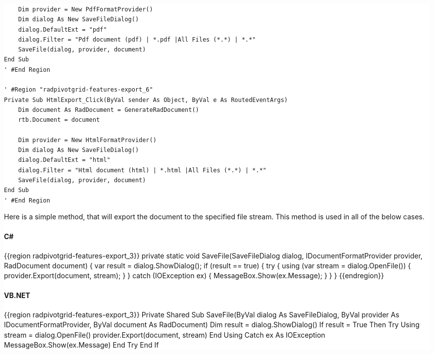 		Dim provider = New PdfFormatProvider()
		Dim dialog As New SaveFileDialog()
		dialog.DefaultExt = "pdf"
		dialog.Filter = "Pdf document (pdf) | *.pdf |All Files (*.*) | *.*"
		SaveFile(dialog, provider, document)
	End Sub
	' #End Region
	
	' #Region "radpivotgrid-features-export_6"
	Private Sub HtmlExport_Click(ByVal sender As Object, ByVal e As RoutedEventArgs)
		Dim document As RadDocument = GenerateRadDocument()
		rtb.Document = document
	
		Dim provider = New HtmlFormatProvider()
		Dim dialog As New SaveFileDialog()
		dialog.DefaultExt = "html"
		dialog.Filter = "Html document (html) | *.html |All Files (*.*) | *.*"
		SaveFile(dialog, provider, document)
	End Sub
	' #End Region



Here is a simple method, that will export the document to the specified file stream. This method is used in all of the below cases.
        

#### __C#__

{{region radpivotgrid-features-export_3}}
	private static void SaveFile(SaveFileDialog dialog, IDocumentFormatProvider provider, RadDocument document)
	{
	    var result = dialog.ShowDialog();
	    if (result == true)
	    {
	        try
	        {
	            using (var stream = dialog.OpenFile())
	            {
	                provider.Export(document, stream);
	            }
	        }
	        catch (IOException ex)
	        {
	            MessageBox.Show(ex.Message);
	        }
	    }
	}
	{{endregion}}



#### __VB.NET__

{{region radpivotgrid-features-export_3}}
	Private Shared Sub SaveFile(ByVal dialog As SaveFileDialog, ByVal provider As IDocumentFormatProvider, ByVal document As RadDocument)
		Dim result = dialog.ShowDialog()
		If result = True Then
			Try
				Using stream = dialog.OpenFile()
					provider.Export(document, stream)
				End Using
			Catch ex As IOException
				MessageBox.Show(ex.Message)
			End Try
		End If